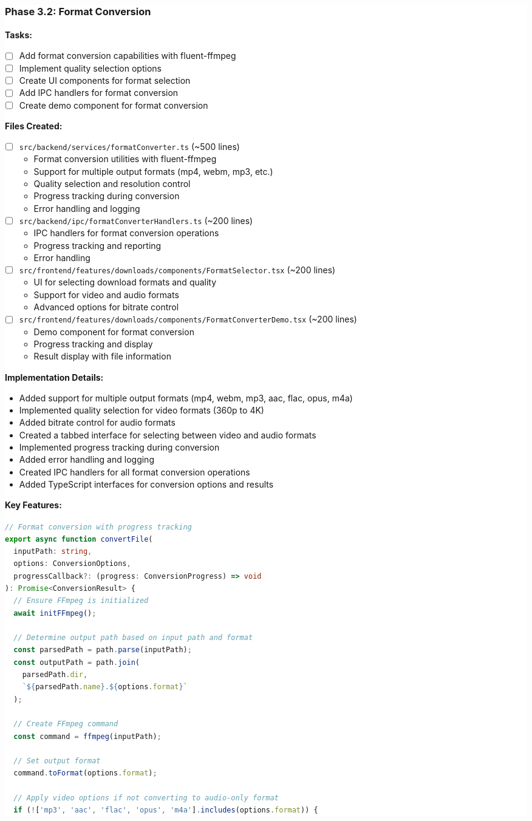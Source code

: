 ### Phase 3.2: Format Conversion

**Tasks:**
- [ ] Add format conversion capabilities with fluent-ffmpeg
- [ ] Implement quality selection options
- [ ] Create UI components for format selection
- [ ] Add IPC handlers for format conversion
- [ ] Create demo component for format conversion

**Files Created:**
- [ ] `src/backend/services/formatConverter.ts` (~500 lines)
  - Format conversion utilities with fluent-ffmpeg
  - Support for multiple output formats (mp4, webm, mp3, etc.)
  - Quality selection and resolution control
  - Progress tracking during conversion
  - Error handling and logging
- [ ] `src/backend/ipc/formatConverterHandlers.ts` (~200 lines)
  - IPC handlers for format conversion operations
  - Progress tracking and reporting
  - Error handling
- [ ] `src/frontend/features/downloads/components/FormatSelector.tsx` (~200 lines)
  - UI for selecting download formats and quality
  - Support for video and audio formats
  - Advanced options for bitrate control
- [ ] `src/frontend/features/downloads/components/FormatConverterDemo.tsx` (~200 lines)
  - Demo component for format conversion
  - Progress tracking and display
  - Result display with file information

**Implementation Details:**
- Added support for multiple output formats (mp4, webm, mp3, aac, flac, opus, m4a)
- Implemented quality selection for video formats (360p to 4K)
- Added bitrate control for audio formats
- Created a tabbed interface for selecting between video and audio formats
- Implemented progress tracking during conversion
- Added error handling and logging
- Created IPC handlers for all format conversion operations
- Added TypeScript interfaces for conversion options and results

**Key Features:**
```typescript
// Format conversion with progress tracking
export async function convertFile(
  inputPath: string,
  options: ConversionOptions,
  progressCallback?: (progress: ConversionProgress) => void
): Promise<ConversionResult> {
  // Ensure FFmpeg is initialized
  await initFFmpeg();

  // Determine output path based on input path and format
  const parsedPath = path.parse(inputPath);
  const outputPath = path.join(
    parsedPath.dir,
    `${parsedPath.name}.${options.format}`
  );

  // Create FFmpeg command
  const command = ffmpeg(inputPath);

  // Set output format
  command.toFormat(options.format);

  // Apply video options if not converting to audio-only format
  if (!['mp3', 'aac', 'flac', 'opus', 'm4a'].includes(options.format)) {
```